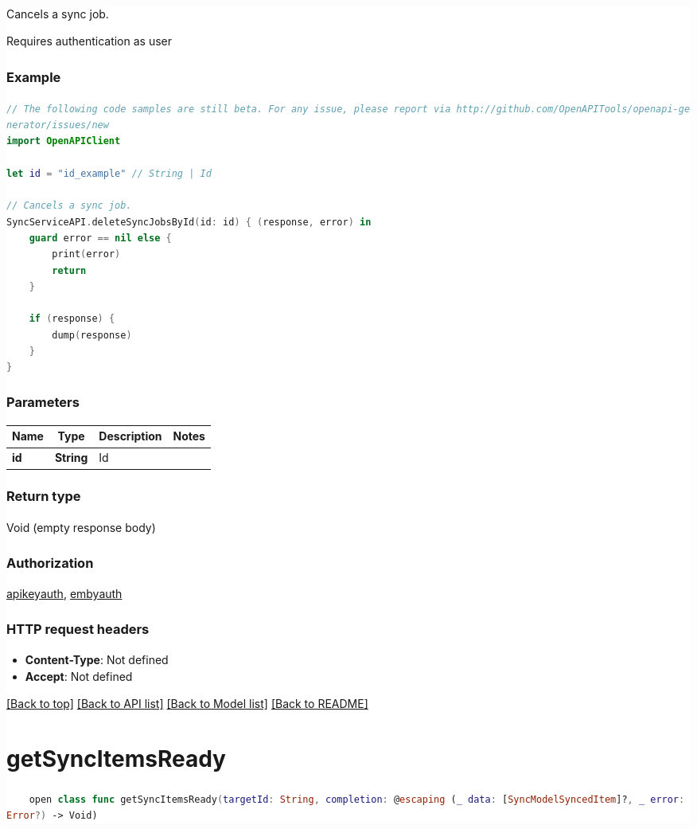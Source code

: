 Cancels a sync job.

Requires authentication as user

### Example
```swift
// The following code samples are still beta. For any issue, please report via http://github.com/OpenAPITools/openapi-generator/issues/new
import OpenAPIClient

let id = "id_example" // String | Id

// Cancels a sync job.
SyncServiceAPI.deleteSyncJobsById(id: id) { (response, error) in
    guard error == nil else {
        print(error)
        return
    }

    if (response) {
        dump(response)
    }
}
```

### Parameters

Name | Type | Description  | Notes
------------- | ------------- | ------------- | -------------
 **id** | **String** | Id | 

### Return type

Void (empty response body)

### Authorization

[apikeyauth](../README.md#apikeyauth), [embyauth](../README.md#embyauth)

### HTTP request headers

 - **Content-Type**: Not defined
 - **Accept**: Not defined

[[Back to top]](#) [[Back to API list]](../README.md#documentation-for-api-endpoints) [[Back to Model list]](../README.md#documentation-for-models) [[Back to README]](../README.md)

# **getSyncItemsReady**
```swift
    open class func getSyncItemsReady(targetId: String, completion: @escaping (_ data: [SyncModelSyncedItem]?, _ error: Error?) -> Void)
```
